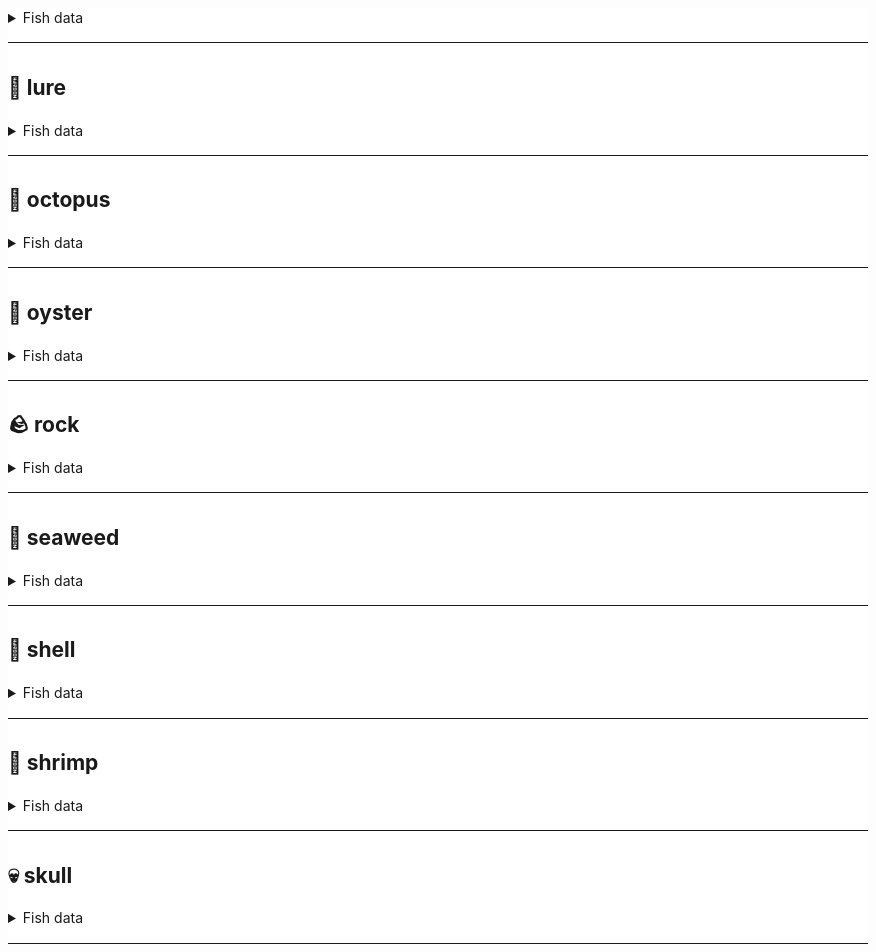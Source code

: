 <details><summary>Fish data</summary></details>

---------------

## 🎏 lure

<details><summary>Fish data</summary></details>

---------------

## 🐙 octopus

<details><summary>Fish data</summary></details>

---------------

## 🦪 oyster

<details><summary>Fish data</summary></details>

---------------

## 🪨 rock

<details><summary>Fish data</summary></details>

---------------

## 🌿 seaweed

<details><summary>Fish data</summary></details>

---------------

## 🐚 shell

<details><summary>Fish data</summary></details>

---------------

## 🦐 shrimp

<details><summary>Fish data</summary></details>

---------------

## 💀 skull

<details><summary>Fish data</summary></details>

---------------
